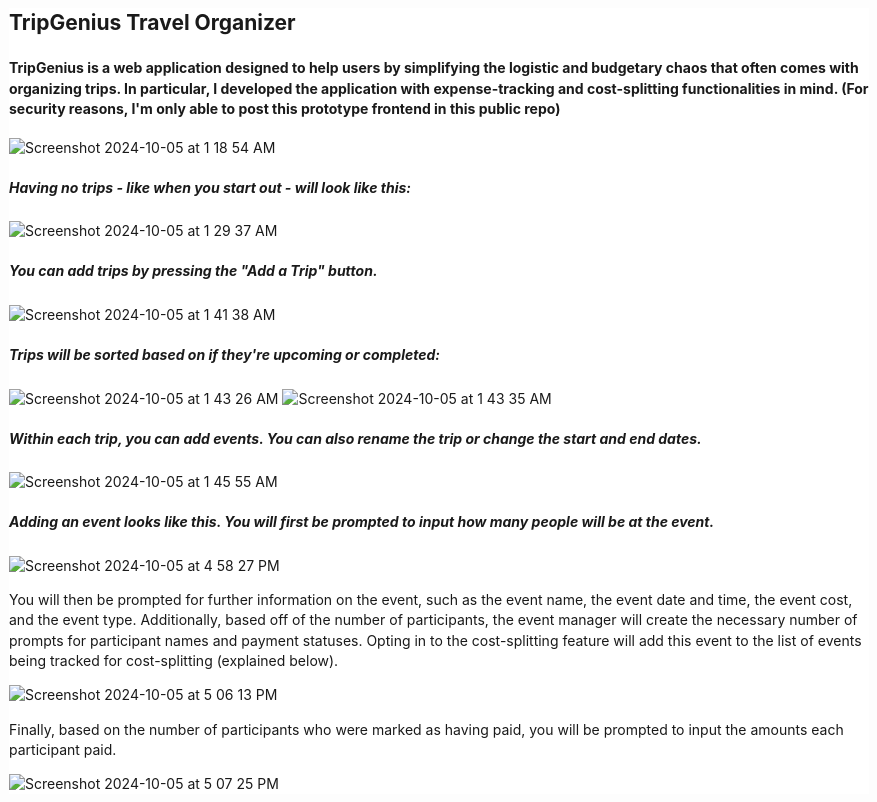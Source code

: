 ## TripGenius Travel Organizer

#### TripGenius is a web application designed to help users by simplifying the logistic and budgetary chaos that often comes with organizing trips. In particular, I developed the application with expense-tracking and cost-splitting functionalities in mind. (For security reasons, I'm only able to post this prototype frontend in this public repo)

<img width="1280" alt="Screenshot 2024-10-05 at 1 18 54 AM" src="https://github.com/user-attachments/assets/09da43f0-57aa-43c8-bf8c-209ba0034577">

##### Having no trips - like when you start out - will look like this:

<img width="1280" alt="Screenshot 2024-10-05 at 1 29 37 AM" src="https://github.com/user-attachments/assets/8a8bbb2d-7471-4337-ada3-76af885c3fbc">

##### You can add trips by pressing the "Add a Trip" button.

<img width="1280" alt="Screenshot 2024-10-05 at 1 41 38 AM" src="https://github.com/user-attachments/assets/781fbf88-0e0e-411f-884a-33b09d92f1f2">

##### Trips will be sorted based on if they're upcoming or completed:

<img width="1280" alt="Screenshot 2024-10-05 at 1 43 26 AM" src="https://github.com/user-attachments/assets/0e7c52fc-67d4-4e0e-bbed-724230170fea">
<img width="1280" alt="Screenshot 2024-10-05 at 1 43 35 AM" src="https://github.com/user-attachments/assets/bbf4aece-c096-4e77-9649-ce17faa48ef4">

##### Within each trip, you can add events. You can also rename the trip or change the start and end dates.

<img width="1280" alt="Screenshot 2024-10-05 at 1 45 55 AM" src="https://github.com/user-attachments/assets/f806d650-6029-45af-95a5-1aa833d75787">

##### Adding an event looks like this. You will first be prompted to input how many people will be at the event.

<img width="1280" alt="Screenshot 2024-10-05 at 4 58 27 PM" src="https://github.com/user-attachments/assets/728894ab-f552-4998-ae60-5d13fb01921f">

You will then be prompted for further information on the event, such as the event name, the event date and time, the event cost, and the event type. Additionally, based off of the number of participants, the event manager will create the necessary number of prompts for participant names and payment statuses. Opting in to the cost-splitting feature will add this event to the list of events being tracked for cost-splitting (explained below).

<img width="1280" alt="Screenshot 2024-10-05 at 5 06 13 PM" src="https://github.com/user-attachments/assets/30ad65e2-010e-4c6e-a2fc-51dcb026101a">

Finally, based on the number of participants who were marked as having paid, you will be prompted to input the amounts each participant paid.

<img width="1280" alt="Screenshot 2024-10-05 at 5 07 25 PM" src="https://github.com/user-attachments/assets/470c795f-ffbb-44de-b11b-56227cdbaa8b">
